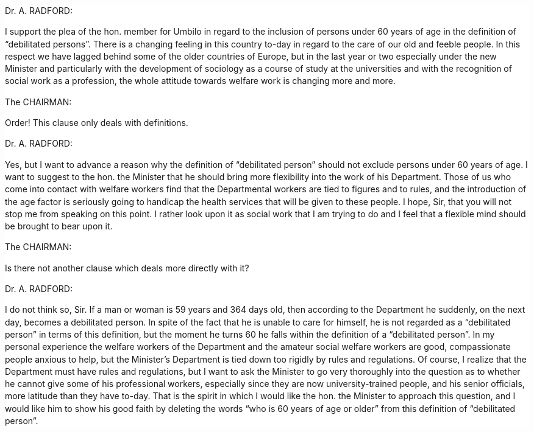 <from>Dr. <person refersTo="hansard_za">A. RADFORD</person>:</from>

<p>I support the plea of the hon. member for Umbilo in regard to the inclusion of persons under 60 years of age in the definition of &#x201C;debilitated persons&#x201D;. There is a changing feeling in this country to-day <span class="col_5845-5846" refersTo="page_0184"/>in regard to the care of our old and feeble people. In this respect we have lagged behind some of the older countries of Europe, but in the last year or two especially under the new Minister and particularly with the development of sociology as a course of study at the universities and with the recognition of social work as a profession, the whole attitude towards welfare work is changing more and more.</p>

</speech>

<speech by="#chairman">

<from>The <person refersTo="hansard_za">CHAIRMAN</person>:</from>

<p>Order! This clause only deals with definitions.</p>

</speech>

<speech by="#radford">

<from>Dr. <person refersTo="hansard_za">A. RADFORD</person>:</from>

<p>Yes, but I want to advance a reason why the definition of &#x201C;debilitated person&#x201D; should not exclude persons under 60 years of age. I want to suggest to the hon. the Minister that he should bring more flexibility into the work of his Department. Those of us who come into contact with welfare workers find that the Departmental workers are tied to figures and to rules, and the introduction of the age factor is seriously going to handicap the health services that will be given to these people. I hope, Sir, that you will not stop me from speaking on this point. I rather look upon it as social work that I am trying to do and I feel that a flexible mind should be brought to bear upon it.</p>

</speech>

<speech by="#chairman">

<from>The <person refersTo="hansard_za">CHAIRMAN</person>:</from>

<p>Is there not another clause which deals more directly with it&#x003F;</p>

</speech>

<speech by="#radford">

<from>Dr. <person refersTo="hansard_za">A. RADFORD</person>:</from>

<p>I do not think so, Sir. If a man or woman is 59 years and 364 days old, then according to the Department he suddenly, on the next day, becomes a debilitated person. In spite of the fact that he is unable to care for himself, he is not regarded as a &#x201C;debilitated person&#x201D; in terms of this definition, but the moment he turns 60 he falls within the definition of a &#x201C;debilitated person&#x201D;. In my personal experience the welfare workers of the Department and the amateur social welfare workers are good, compassionate people anxious to help, but the Minister&#x2019;s Department is tied down too rigidly by rules and regulations. Of course, I realize that the Department must have rules and regulations, but I want to ask the Minister to go very thoroughly into the question as to whether he cannot give some of his professional workers, especially since they are now university-trained people, and his senior officials, more latitude than they have to-day. That is the spirit in which I would like the hon. the Minister to approach this question, and I would like him to show his good faith by deleting the words &#x201C;who is 60 years of age or older&#x201D; from this definition of &#x201C;debilitated person&#x201D;.</p>
